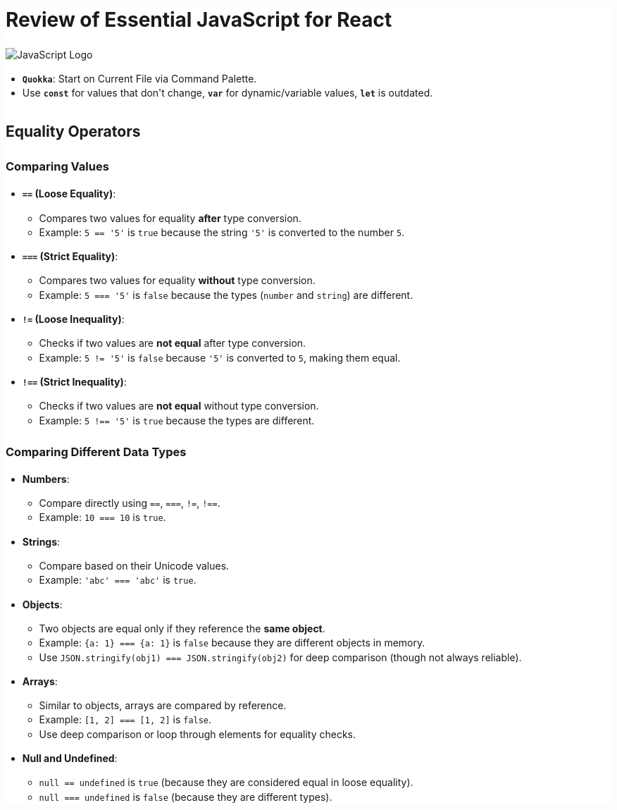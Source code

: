 # Review of Essential JavaScript for React

![JavaScript Logo](https://jbstechinfo.com/wp-content/uploads/2023/08/JavaScript-Symbol.png)

- **`Quokka`**: Start on Current File via Command Palette.
- Use **`const`** for values that don't change, **`var`** for dynamic/variable values, **`let`** is outdated.

## Equality Operators

### Comparing Values

- **`==` (Loose Equality)**:
  - Compares two values for equality **after** type conversion.
  - Example: `5 == '5'` is `true` because the string `'5'` is converted to the number `5`.

- **`===` (Strict Equality)**:
  - Compares two values for equality **without** type conversion.
  - Example: `5 === '5'` is `false` because the types (`number` and `string`) are different.

- **`!=` (Loose Inequality)**:
  - Checks if two values are **not equal** after type conversion.
  - Example: `5 != '5'` is `false` because `'5'` is converted to `5`, making them equal.

- **`!==` (Strict Inequality)**:
  - Checks if two values are **not equal** without type conversion.
  - Example: `5 !== '5'` is `true` because the types are different.

### Comparing Different Data Types

- **Numbers**:
  - Compare directly using `==`, `===`, `!=`, `!==`.
  - Example: `10 === 10` is `true`.

- **Strings**:
  - Compare based on their Unicode values.
  - Example: `'abc' === 'abc'` is `true`.

- **Objects**:
  - Two objects are equal only if they reference the **same object**.
  - Example: `{a: 1} === {a: 1}` is `false` because they are different objects in memory.
  - Use `JSON.stringify(obj1) === JSON.stringify(obj2)` for deep comparison (though not always reliable).

- **Arrays**:
  - Similar to objects, arrays are compared by reference.
  - Example: `[1, 2] === [1, 2]` is `false`.
  - Use deep comparison or loop through elements for equality checks.

- **Null and Undefined**:
  - `null == undefined` is `true` (because they are considered equal in loose equality).
  - `null === undefined` is `false` (because they are different types).
